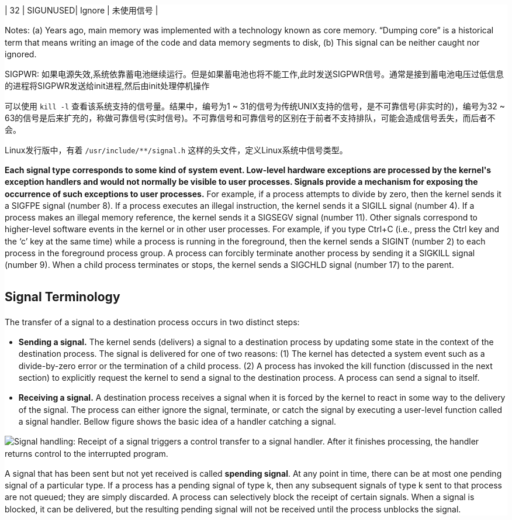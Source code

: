 |   32   | SIGUNUSED| Ignore                      | 未使用信号                                            |

Notes: (a) Years ago, main memory was implemented with a technology known as core memory. “Dumping core” is a historical term that means writing an image of the code and data memory segments to disk, (b) This signal can be neither caught nor ignored.

SIGPWR: 如果电源失效,系统依靠蓄电池继续运行。但是如果蓄电池也将不能工作,此时发送SIGPWR信号。通常是接到蓄电池电压过低信息的进程将SIGPWR发送给init进程,然后由init处理停机操作

可以使用 `kill -l` 查看该系统支持的信号量。结果中，编号为1 ~ 31的信号为传统UNIX支持的信号，是不可靠信号(非实时的)，编号为32 ~ 63的信号是后来扩充的，称做可靠信号(实时信号)。不可靠信号和可靠信号的区别在于前者不支持排队，可能会造成信号丢失，而后者不会。

Linux发行版中，有着 `/usr/include/**/signal.h` 这样的头文件，定义Linux系统中信号类型。

**Each signal type corresponds to some kind of system event. Low-level hardware exceptions are processed by the kernel's exception handlers and would not normally be visible to user processes. Signals provide a mechanism for exposing the occurrence of such exceptions to user processes.** For example, if a process attempts to divide by zero, then the kernel sends it a SIGFPE signal (number 8). If a process executes an illegal instruction, the kernel sends it a SIGILL signal (number 4). If a process makes an illegal memory reference, the kernel sends it a SIGSEGV signal (number 11). Other signals correspond to higher-level software events in the kernel or in other user processes. For example, if you type Ctrl+C (i.e., press the Ctrl key and the ‘c’ key at the same time) while a process is running in the foreground, then the kernel sends a SIGINT (number 2) to each process in the foreground process group. A process can forcibly terminate another process by sending it a SIGKILL signal (number 9). When a child process terminates or stops, the kernel sends a SIGCHLD signal (number 17) to the parent.
 
## Signal Terminology

The transfer of a signal to a destination process occurs in two distinct steps:

- **Sending a signal.** The kernel sends (delivers) a signal to a destination process by updating some state in the context of the destination process. The signal is delivered for one of two reasons: (1) The kernel has detected a system event such as a divide-by-zero error or the termination of a child process. (2) A process has invoked the kill function (discussed in the next section) to explicitly request the kernel to send a signal to the destination process. A process can send a signal to itself.

- **Receiving a signal.** A destination process receives a signal when it is forced by the kernel to react in some way to the delivery of the signal. The process can either ignore the signal, terminate, or catch the signal by executing a user-level function called a signal handler. Bellow figure shows the basic idea of a handler catching a signal.

![Signal handling:
Receipt of a signal triggers a control transfer to a signal handler. After it finishes processing, the handler returns control to the interrupted program.](./signal_img/signal_handling.png)


A signal that has been sent but not yet received is called **spending signal**. At any point in time, there can be at most one pending signal of a particular type. If a process has a pending signal of type k, then any subsequent signals of type k sent to that process are not queued; they are simply discarded. A process can selectively block the receipt of certain signals. When a signal is blocked, it can be delivered, but the resulting pending signal will not be received until the process unblocks the signal.
